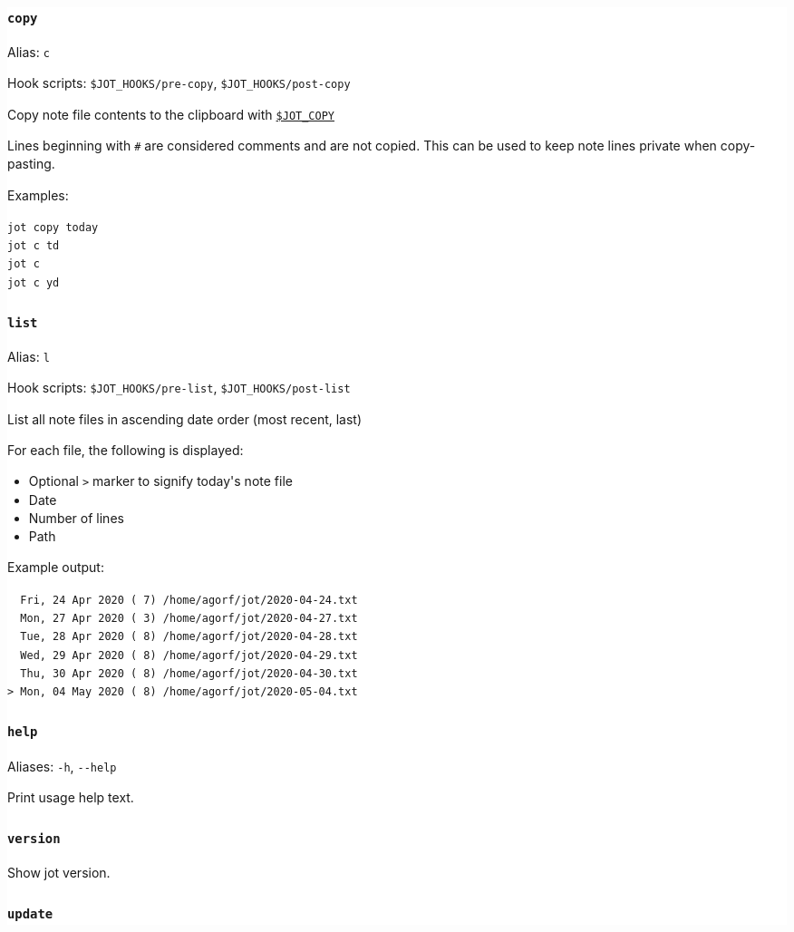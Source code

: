 ### `copy`

Alias: `c`

Hook scripts: `$JOT_HOOKS/pre-copy`, `$JOT_HOOKS/post-copy`

Copy note file contents to the clipboard with [`$JOT_COPY`](#jot_copy)

Lines beginning with `#` are considered comments and are not copied. This can be used to keep note lines private when copy-pasting.

Examples:

```shell
jot copy today
jot c td
jot c
jot c yd
```

### `list`

Alias: `l`

Hook scripts: `$JOT_HOOKS/pre-list`, `$JOT_HOOKS/post-list`

List all note files in ascending date order (most recent, last)

For each file, the following is displayed:

- Optional `>` marker to signify today's note file
- Date
- Number of lines
- Path

Example output:

```
  Fri, 24 Apr 2020 ( 7) /home/agorf/jot/2020-04-24.txt
  Mon, 27 Apr 2020 ( 3) /home/agorf/jot/2020-04-27.txt
  Tue, 28 Apr 2020 ( 8) /home/agorf/jot/2020-04-28.txt
  Wed, 29 Apr 2020 ( 8) /home/agorf/jot/2020-04-29.txt
  Thu, 30 Apr 2020 ( 8) /home/agorf/jot/2020-04-30.txt
> Mon, 04 May 2020 ( 8) /home/agorf/jot/2020-05-04.txt
```

### `help`

Aliases: `-h`, `--help`

Print usage help text.

### `version`

Show jot version.

### `update`
